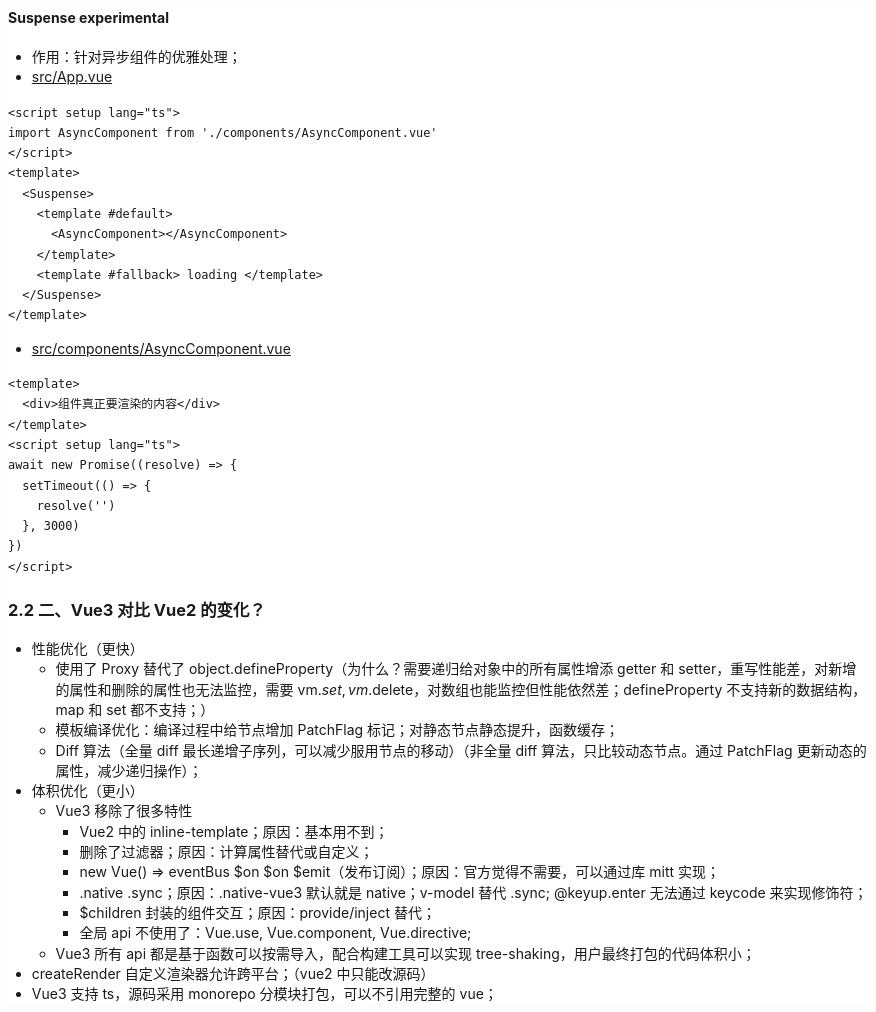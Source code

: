 #### Suspense experimental

- 作用：针对异步组件的优雅处理；
- [src/App.vue](../../public/example/4.vue.review/src/App.vue)

```vue
<script setup lang="ts">
import AsyncComponent from './components/AsyncComponent.vue'
</script>
<template>
  <Suspense>
    <template #default>
      <AsyncComponent></AsyncComponent>
    </template>
    <template #fallback> loading </template>
  </Suspense>
</template>
```

- [src/components/AsyncComponent.vue](../../public/example/4.vue.review/src/components/AsyncComponent.vue)

```vue
<template>
  <div>组件真正要渲染的内容</div>
</template>
<script setup lang="ts">
await new Promise((resolve) => {
  setTimeout(() => {
    resolve('')
  }, 3000)
})
</script>
```

### 2.2 二、Vue3 对比 Vue2 的变化？

- 性能优化（更快）
  - 使用了 Proxy 替代了 object.defineProperty（为什么？需要递归给对象中的所有属性增添 getter 和 setter，重写性能差，对新增的属性和删除的属性也无法监控，需要 vm.$set, vm.$delete，对数组也能监控但性能依然差；defineProperty 不支持新的数据结构，map 和 set 都不支持；）
  - 模板编译优化：编译过程中给节点增加 PatchFlag 标记；对静态节点静态提升，函数缓存；
  - Diff 算法（全量 diff 最长递增子序列，可以减少服用节点的移动）（非全量 diff 算法，只比较动态节点。通过 PatchFlag 更新动态的属性，减少递归操作）；
- 体积优化（更小）
  - Vue3 移除了很多特性
    - Vue2 中的 inline-template；原因：基本用不到；
    - 删除了过滤器；原因：计算属性替代或自定义；
    - new Vue() => eventBus $on $on $emit（发布订阅）；原因：官方觉得不需要，可以通过库 mitt 实现；
    - .native .sync；原因：.native-vue3 默认就是 native；v-model 替代 .sync; @keyup.enter 无法通过 keycode 来实现修饰符；
    - $children 封装的组件交互；原因：provide/inject 替代；
    - 全局 api 不使用了：Vue.use, Vue.component, Vue.directive;
  - Vue3 所有 api 都是基于函数可以按需导入，配合构建工具可以实现 tree-shaking，用户最终打包的代码体积小；
- createRender 自定义渲染器允许跨平台；（vue2 中只能改源码）
- Vue3 支持 ts，源码采用 monorepo 分模块打包，可以不引用完整的 vue；
